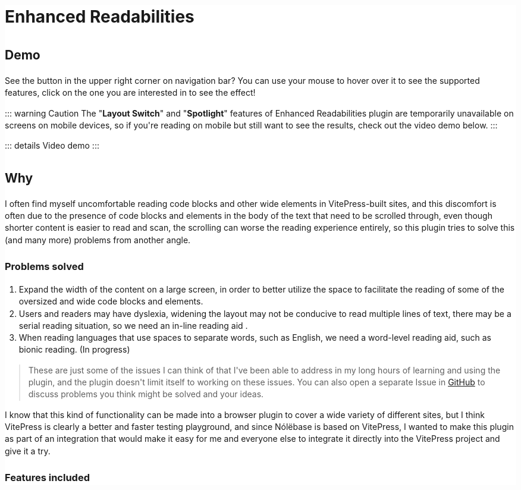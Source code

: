 # Enhanced Readabilities <Badge type="tip" text="v1.28.0" />

## Demo

See the <span i-icon-park-outline:book-open text-red-400 /> button in the upper right corner on navigation bar? You can use your mouse to hover over it to see the supported features, click on the one you are interested in to see the effect!

::: warning Caution
The "**Layout Switch**" and "**Spotlight**" features of Enhanced Readabilities plugin are temporarily unavailable on screens on mobile devices, so if you're reading on mobile but still want to see the results, check out the video demo below.
:::

::: details Video demo
<video controls muted>
  <source src="./assets/demo-video-1.en.mov">
</video>
:::

## Why

I often find myself uncomfortable reading code blocks and other wide elements in VitePress-built sites, and this discomfort is often due to the presence of code blocks and elements in the body of the text that need to be scrolled through, even though shorter content is easier to read and scan, the scrolling can worse the reading experience entirely, so this plugin tries to solve this (and many more) problems from another angle.

### Problems solved

1. Expand the width of the content on a large screen, in order to better utilize the space to facilitate the reading of some of the oversized and wide code blocks and elements.
2. Users and readers may have dyslexia, widening the layout may not be conducive to read multiple lines of text, there may be a serial reading situation, so we need an in-line reading aid .
3. When reading languages that use spaces to separate words, such as English, we need a word-level reading aid, such as bionic reading. (In progress)

> These are just some of the issues I can think of that I've been able to address in my long hours of learning and using the plugin, and the plugin doesn't limit itself to working on these issues. You can also open a separate Issue in [GitHub](https://github.com/nolebase/integrations) to discuss problems you think might be solved and your ideas.

I know that this kind of functionality can be made into a browser plugin to cover a wide variety of different sites, but I think VitePress is clearly a better and faster testing playground, and since Nólëbase is based on VitePress, I wanted to make this plugin as part of an integration that would make it easy for me and everyone else to integrate it directly into the VitePress project and give it a try.

### Features included

